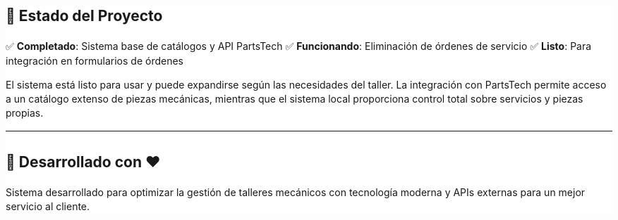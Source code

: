 
## 🎉 Estado del Proyecto

✅ **Completado**: Sistema base de catálogos y API PartsTech
✅ **Funcionando**: Eliminación de órdenes de servicio
✅ **Listo**: Para integración en formularios de órdenes

El sistema está listo para usar y puede expandirse según las necesidades del taller. La integración con PartsTech permite acceso a un catálogo extenso de piezas mecánicas, mientras que el sistema local proporciona control total sobre servicios y piezas propias.

---

## 👤 Desarrollado con ❤️ 

Sistema desarrollado para optimizar la gestión de talleres mecánicos con tecnología moderna y APIs externas para un mejor servicio al cliente.
